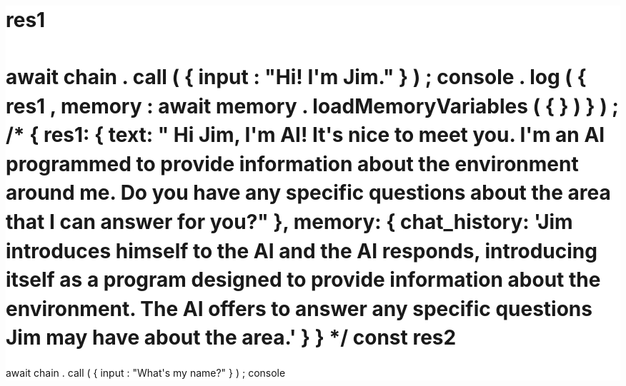 res1
=
await
chain
.
call
(
{
input
:
"Hi! I'm Jim."
}
)
;
console
.
log
(
{
res1
,
memory
:
await
memory
.
loadMemoryVariables
(
{
}
)
}
)
;
/*
{
res1: {
text: " Hi Jim, I'm AI! It's nice to meet you. I'm an AI programmed to provide information about the environment around me. Do you have any specific questions about the area that I can answer for you?"
},
memory: {
chat_history: 'Jim introduces himself to the AI and the AI responds, introducing itself as a program designed to provide information about the environment. The AI offers to answer any specific questions Jim may have about the area.'
}
}
*/
const
res2
=
await
chain
.
call
(
{
input
:
"What's my name?"
}
)
;
console